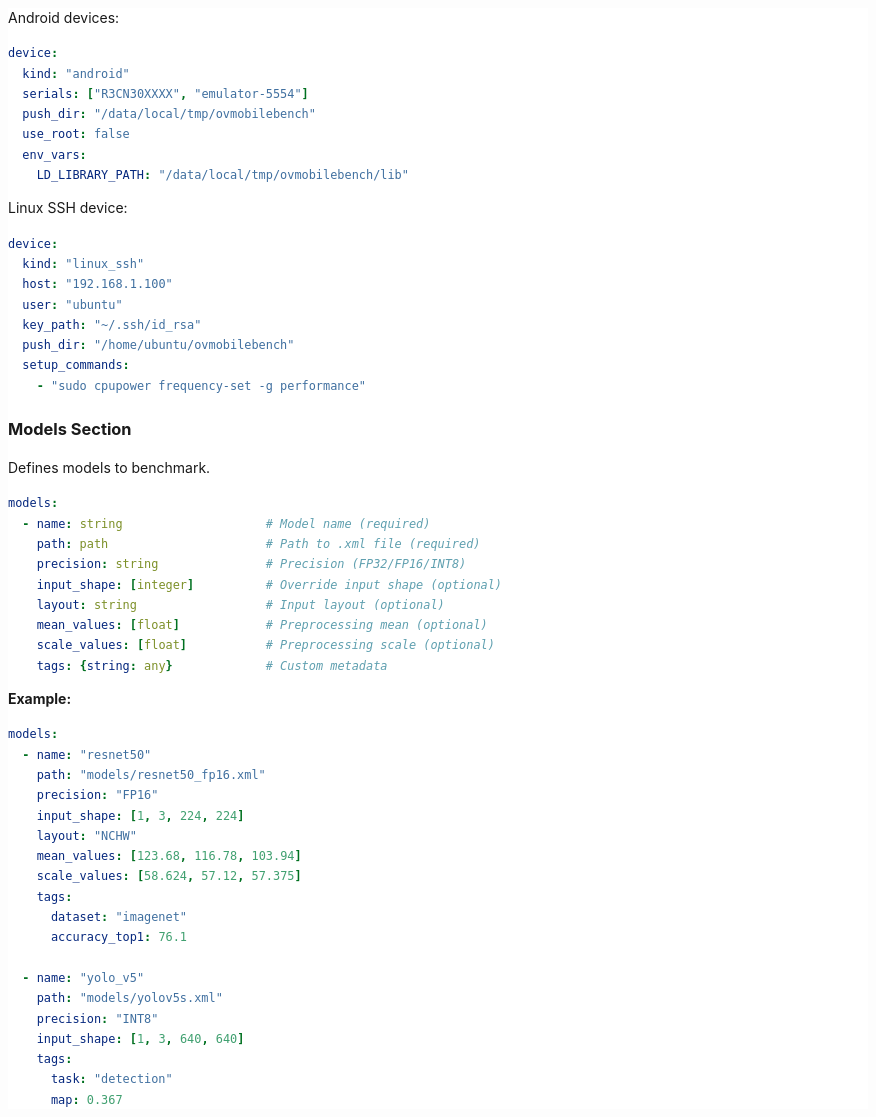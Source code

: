Android devices:
```yaml
device:
  kind: "android"
  serials: ["R3CN30XXXX", "emulator-5554"]
  push_dir: "/data/local/tmp/ovmobilebench"
  use_root: false
  env_vars:
    LD_LIBRARY_PATH: "/data/local/tmp/ovmobilebench/lib"
```

Linux SSH device:
```yaml
device:
  kind: "linux_ssh"
  host: "192.168.1.100"
  user: "ubuntu"
  key_path: "~/.ssh/id_rsa"
  push_dir: "/home/ubuntu/ovmobilebench"
  setup_commands:
    - "sudo cpupower frequency-set -g performance"
```

### Models Section

Defines models to benchmark.

```yaml
models:
  - name: string                    # Model name (required)
    path: path                      # Path to .xml file (required)
    precision: string               # Precision (FP32/FP16/INT8)
    input_shape: [integer]          # Override input shape (optional)
    layout: string                  # Input layout (optional)
    mean_values: [float]            # Preprocessing mean (optional)
    scale_values: [float]           # Preprocessing scale (optional)
    tags: {string: any}             # Custom metadata
```

**Example:**
```yaml
models:
  - name: "resnet50"
    path: "models/resnet50_fp16.xml"
    precision: "FP16"
    input_shape: [1, 3, 224, 224]
    layout: "NCHW"
    mean_values: [123.68, 116.78, 103.94]
    scale_values: [58.624, 57.12, 57.375]
    tags:
      dataset: "imagenet"
      accuracy_top1: 76.1
      
  - name: "yolo_v5"
    path: "models/yolov5s.xml"
    precision: "INT8"
    input_shape: [1, 3, 640, 640]
    tags:
      task: "detection"
      map: 0.367
```
